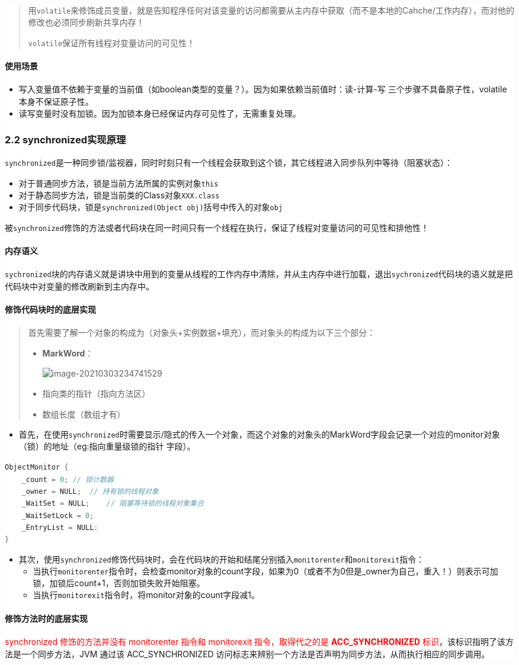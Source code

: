 > 用`volatile`来修饰成员变量，就是告知程序任何对该变量的访问都需要从主内存中获取（而不是本地的Cahche/工作内存），而对他的修改也必须同步刷新共享内存！
>
> `volatile`保证所有线程对变量访问的可见性！

#### 使用场景

- 写入变量值不依赖于变量的当前值（如boolean类型的变量？）。因为如果依赖当前值时：读-计算-写 三个步骤不具备原子性，volatile本身不保证原子性。
- 读写变量时没有加锁。因为加锁本身已经保证内存可见性了，无需重复处理。

### 2.2 synchronized实现原理

`synchronized`是一种同步锁/监视器，同时时刻只有一个线程会获取到这个锁，其它线程进入同步队列中等待（阻塞状态）：

- 对于普通同步方法，锁是当前方法所属的实例对象`this`
- 对于静态同步方法，锁是当前类的Class对象`XXX.class`
- 对于同步代码块，锁是`synchronized(Object obj)`括号中传入的对象`obj`

被`synchronized`修饰的方法或者代码块在同一时间只有一个线程在执行，保证了线程对变量访问的可见性和排他性！

#### 内存语义

`sychronized`块的内存语义就是讲块中用到的变量从线程的工作内存中清除，并从主内存中进行加载，退出`sychronized`代码块的语义就是把代码块中对变量的修改刷新到主内存中。

#### 修饰代码块时的底层实现

> 首先需要了解一个对象的构成为（对象头+实例数据+填充），而对象头的构成为以下三个部分：
>
> - **MarkWord**：
>
>   ![image-20210303234741529](images/image-20210303234741529.png)
>
> - 指向类的指针（指向方法区）
>
> - 数组长度（数组才有）

- 首先，在使用`synchronized`时需要显示/隐式的传入一个对象，而这个对象的对象头的MarkWord字段会记录一个对应的monitor对象（锁）的地址（eg:指向重量级锁的指针 字段）。 

```c++
ObjectMonitor {
    _count = 0;	// 锁计数器
    _owner = NULL;	// 持有锁的线程对象
    _WaitSet = NULL;	// 阻塞等待锁的线程对象集合
    _WaitSetLock = 0;
    _EntryList = NULL:
}
```

- 其次，使用`synchronized`修饰代码块时，会在代码块的开始和结尾分别插入`monitorenter`和`monitorexit`指令：
  - 当执行`monitorenter`指令时，会检查monitor对象的count字段，如果为0（或者不为0但是_owner为自己，重入！）则表示可加锁，加锁后count+1，否则加锁失败开始阻塞。
  - 当执行`monitorexit`指令时，将monitor对象的count字段减1。

#### 修饰方法时的底层实现

<font color="red">synchronized 修饰的方法并没有 monitorenter 指令和 monitorexit 指令，取得代之的是 **ACC_SYNCHRONIZED** 标识</font>，该标识指明了该方法是一个同步方法，JVM 通过该 ACC_SYNCHRONIZED 访问标志来辨别一个方法是否声明为同步方法，从而执行相应的同步调用。
